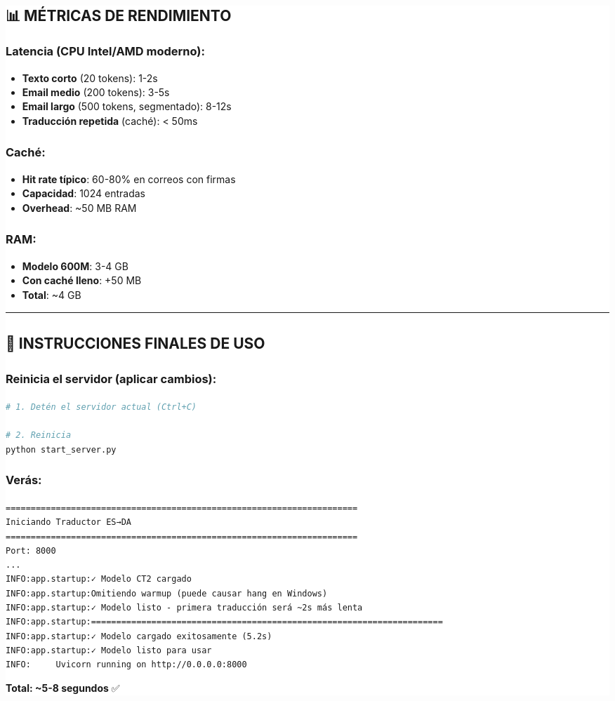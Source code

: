 
## 📊 MÉTRICAS DE RENDIMIENTO

### Latencia (CPU Intel/AMD moderno):
- **Texto corto** (20 tokens): 1-2s
- **Email medio** (200 tokens): 3-5s  
- **Email largo** (500 tokens, segmentado): 8-12s
- **Traducción repetida** (caché): < 50ms

### Caché:
- **Hit rate típico**: 60-80% en correos con firmas
- **Capacidad**: 1024 entradas
- **Overhead**: ~50 MB RAM

### RAM:
- **Modelo 600M**: 3-4 GB
- **Con caché lleno**: +50 MB
- **Total**: ~4 GB

---

## 🚀 INSTRUCCIONES FINALES DE USO

### Reinicia el servidor (aplicar cambios):

```bash
# 1. Detén el servidor actual (Ctrl+C)

# 2. Reinicia
python start_server.py
```

### Verás:

```
======================================================================
Iniciando Traductor ES→DA
======================================================================
Port: 8000
...
INFO:app.startup:✓ Modelo CT2 cargado
INFO:app.startup:Omitiendo warmup (puede causar hang en Windows)
INFO:app.startup:✓ Modelo listo - primera traducción será ~2s más lenta
INFO:app.startup:======================================================================
INFO:app.startup:✓ Modelo cargado exitosamente (5.2s)
INFO:app.startup:✓ Modelo listo para usar
INFO:     Uvicorn running on http://0.0.0.0:8000
```

**Total: ~5-8 segundos** ✅
